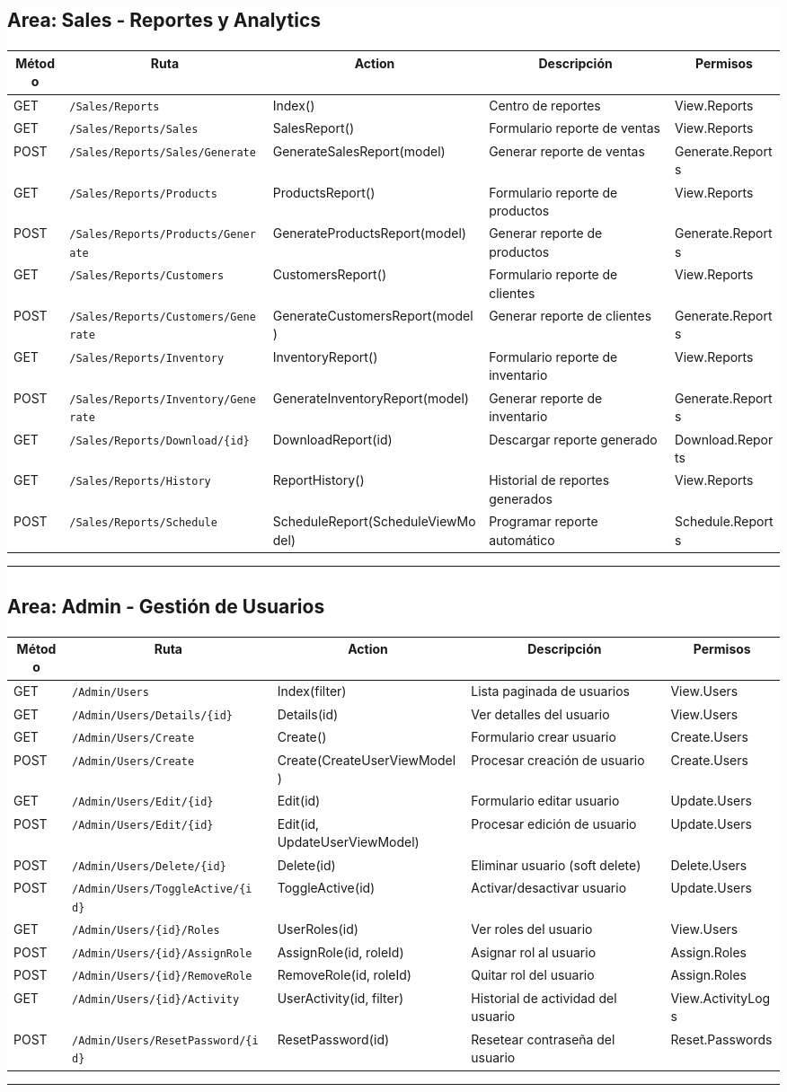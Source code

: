 
## Area: Sales - Reportes y Analytics

| Método | Ruta                                    | Action                              | Descripción                                  | Permisos         |
|--------|-----------------------------------------|-------------------------------------|----------------------------------------------|------------------|
| GET    | `/Sales/Reports`                        | Index()                             | Centro de reportes                           | View.Reports     |
| GET    | `/Sales/Reports/Sales`                  | SalesReport()                       | Formulario reporte de ventas                 | View.Reports     |
| POST   | `/Sales/Reports/Sales/Generate`         | GenerateSalesReport(model)          | Generar reporte de ventas                    | Generate.Reports |
| GET    | `/Sales/Reports/Products`               | ProductsReport()                    | Formulario reporte de productos              | View.Reports     |
| POST   | `/Sales/Reports/Products/Generate`      | GenerateProductsReport(model)       | Generar reporte de productos                 | Generate.Reports |
| GET    | `/Sales/Reports/Customers`              | CustomersReport()                   | Formulario reporte de clientes               | View.Reports     |
| POST   | `/Sales/Reports/Customers/Generate`     | GenerateCustomersReport(model)      | Generar reporte de clientes                  | Generate.Reports |
| GET    | `/Sales/Reports/Inventory`              | InventoryReport()                   | Formulario reporte de inventario             | View.Reports     |
| POST   | `/Sales/Reports/Inventory/Generate`     | GenerateInventoryReport(model)      | Generar reporte de inventario                | Generate.Reports |
| GET    | `/Sales/Reports/Download/{id}`          | DownloadReport(id)                  | Descargar reporte generado                   | Download.Reports |
| GET    | `/Sales/Reports/History`                | ReportHistory()                     | Historial de reportes generados             | View.Reports     |
| POST   | `/Sales/Reports/Schedule`               | ScheduleReport(ScheduleViewModel)   | Programar reporte automático                 | Schedule.Reports |

---

## Area: Admin - Gestión de Usuarios

| Método | Ruta                                    | Action                              | Descripción                                  | Permisos         |
|--------|-----------------------------------------|-------------------------------------|----------------------------------------------|------------------|
| GET    | `/Admin/Users`                          | Index(filter)                       | Lista paginada de usuarios                   | View.Users       |
| GET    | `/Admin/Users/Details/{id}`             | Details(id)                         | Ver detalles del usuario                     | View.Users       |
| GET    | `/Admin/Users/Create`                   | Create()                            | Formulario crear usuario                     | Create.Users     |
| POST   | `/Admin/Users/Create`                   | Create(CreateUserViewModel)         | Procesar creación de usuario                 | Create.Users     |
| GET    | `/Admin/Users/Edit/{id}`                | Edit(id)                            | Formulario editar usuario                    | Update.Users     |
| POST   | `/Admin/Users/Edit/{id}`                | Edit(id, UpdateUserViewModel)       | Procesar edición de usuario                  | Update.Users     |
| POST   | `/Admin/Users/Delete/{id}`              | Delete(id)                          | Eliminar usuario (soft delete)              | Delete.Users     |
| POST   | `/Admin/Users/ToggleActive/{id}`        | ToggleActive(id)                    | Activar/desactivar usuario                   | Update.Users     |
| GET    | `/Admin/Users/{id}/Roles`               | UserRoles(id)                       | Ver roles del usuario                        | View.Users       |
| POST   | `/Admin/Users/{id}/AssignRole`          | AssignRole(id, roleId)              | Asignar rol al usuario                       | Assign.Roles     |
| POST   | `/Admin/Users/{id}/RemoveRole`          | RemoveRole(id, roleId)              | Quitar rol del usuario                       | Assign.Roles     |
| GET    | `/Admin/Users/{id}/Activity`            | UserActivity(id, filter)            | Historial de actividad del usuario          | View.ActivityLogs|
| POST   | `/Admin/Users/ResetPassword/{id}`       | ResetPassword(id)                   | Resetear contraseña del usuario             | Reset.Passwords  |

---
